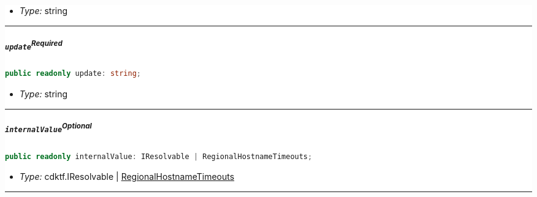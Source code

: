 - *Type:* string

---

##### `update`<sup>Required</sup> <a name="update" id="@cdktf/provider-cloudflare.regionalHostname.RegionalHostnameTimeoutsOutputReference.property.update"></a>

```typescript
public readonly update: string;
```

- *Type:* string

---

##### `internalValue`<sup>Optional</sup> <a name="internalValue" id="@cdktf/provider-cloudflare.regionalHostname.RegionalHostnameTimeoutsOutputReference.property.internalValue"></a>

```typescript
public readonly internalValue: IResolvable | RegionalHostnameTimeouts;
```

- *Type:* cdktf.IResolvable | <a href="#@cdktf/provider-cloudflare.regionalHostname.RegionalHostnameTimeouts">RegionalHostnameTimeouts</a>

---



